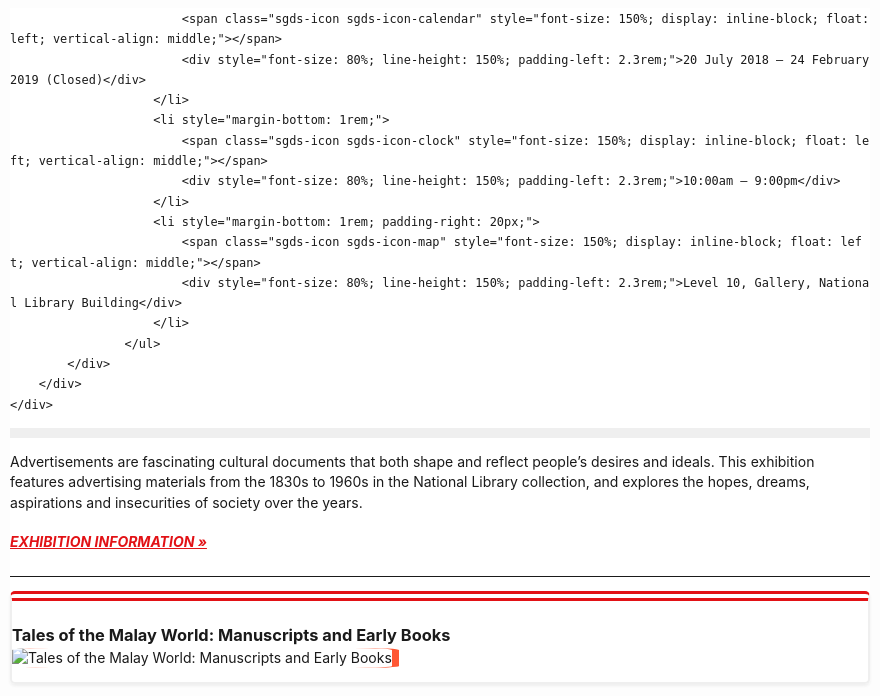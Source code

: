                            <span class="sgds-icon sgds-icon-calendar" style="font-size: 150%; display: inline-block; float: left; vertical-align: middle;"></span>
                            <div style="font-size: 80%; line-height: 150%; padding-left: 2.3rem;">20 July 2018 – 24 February 2019 (Closed)</div>
                        </li> 
                        <li style="margin-bottom: 1rem;">
                            <span class="sgds-icon sgds-icon-clock" style="font-size: 150%; display: inline-block; float: left; vertical-align: middle;"></span>
                            <div style="font-size: 80%; line-height: 150%; padding-left: 2.3rem;">10:00am – 9:00pm</div>
                        </li>          
                        <li style="margin-bottom: 1rem; padding-right: 20px;">
                            <span class="sgds-icon sgds-icon-map" style="font-size: 150%; display: inline-block; float: left; vertical-align: middle;"></span>
                            <div style="font-size: 80%; line-height: 150%; padding-left: 2.3rem;">Level 10, Gallery, National Library Building</div>
                        </li>
                    </ul>
            </div>
        </div>
    </div>
</div>

<div class="container__exh__break padding">
    <div class="row">
        <div class="col is-2-tablet is-2-mobile" style="padding: 5px 0; background-color: #efefef;">
        </div>
    </div>
</div>

<div class="container__exh__description">
    <div class="row is-multiline">
        <div class="col">
            <p>Advertisements are fascinating cultural documents that both shape and reflect people’s desires and ideals. This exhibition features advertising materials from the 1830s to 1960s in the National Library collection, and explores the hopes, dreams, aspirations and insecurities of society over the years.
            </p>
            <a href="/exhibitions/past-exhibitions/sellingdreams/" style="color:#E21216;"><h5>EXHIBITION INFORMATION »</h5></a>
        </div>
    </div>
</div>



<hr class="margin--top margin--bottom--lg">



<div class="container__exh__card padding padding--bottom--lg" style="border-left: 2px solid #efefef; border-right: 2px solid #efefef; border-bottom: 2px solid #efefef; border-top: 10px double #E21216; box-shadow: 0px 2px 3px #efefef; border-radius: 5px; margin-bottom: 15px;">
    <div class="row">
        <div class="col padding--bottom--xs">
            <h3 style="margin-bottom: 0px;"><strong>Tales of the Malay World: Manuscripts and Early Books</strong></h3>
        </div>
    </div>
    <div class="row">
        <div class="col">
            <img src="/images/event-images/tmw/tales-of-the-malay-world-thumbnail.jpg" height="500" width="500" alt="Tales of the Malay World: Manuscripts and Early Books" style="border-radius: 10%; box-shadow: 7px 0 #FF5733;">
        </div>
        <div class="col is-two-thirds">
            <div class="row">
                    <ul style="list-style: none; margin-left: 5px;">
                        <li style="margin-bottom: 1rem;">